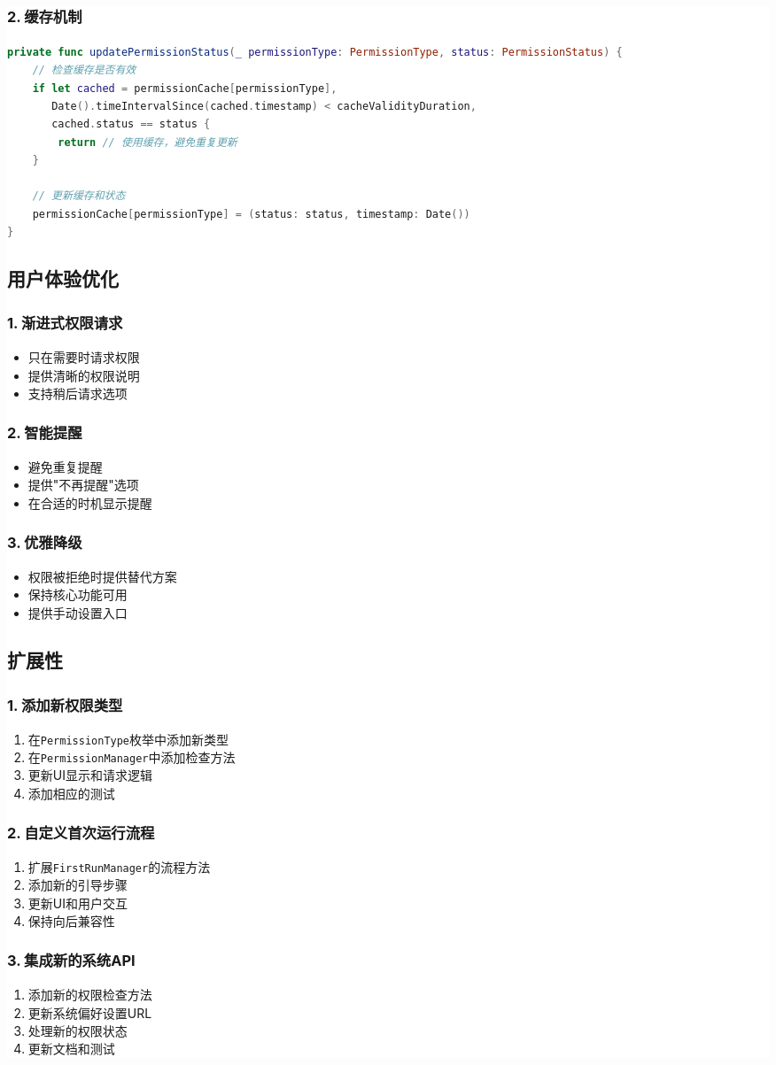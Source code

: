 ### 2. 缓存机制
```swift
private func updatePermissionStatus(_ permissionType: PermissionType, status: PermissionStatus) {
    // 检查缓存是否有效
    if let cached = permissionCache[permissionType],
       Date().timeIntervalSince(cached.timestamp) < cacheValidityDuration,
       cached.status == status {
        return // 使用缓存，避免重复更新
    }
    
    // 更新缓存和状态
    permissionCache[permissionType] = (status: status, timestamp: Date())
}
```

## 用户体验优化

### 1. 渐进式权限请求
- 只在需要时请求权限
- 提供清晰的权限说明
- 支持稍后请求选项

### 2. 智能提醒
- 避免重复提醒
- 提供"不再提醒"选项
- 在合适的时机显示提醒

### 3. 优雅降级
- 权限被拒绝时提供替代方案
- 保持核心功能可用
- 提供手动设置入口

## 扩展性

### 1. 添加新权限类型
1. 在`PermissionType`枚举中添加新类型
2. 在`PermissionManager`中添加检查方法
3. 更新UI显示和请求逻辑
4. 添加相应的测试

### 2. 自定义首次运行流程
1. 扩展`FirstRunManager`的流程方法
2. 添加新的引导步骤
3. 更新UI和用户交互
4. 保持向后兼容性

### 3. 集成新的系统API
1. 添加新的权限检查方法
2. 更新系统偏好设置URL
3. 处理新的权限状态
4. 更新文档和测试
